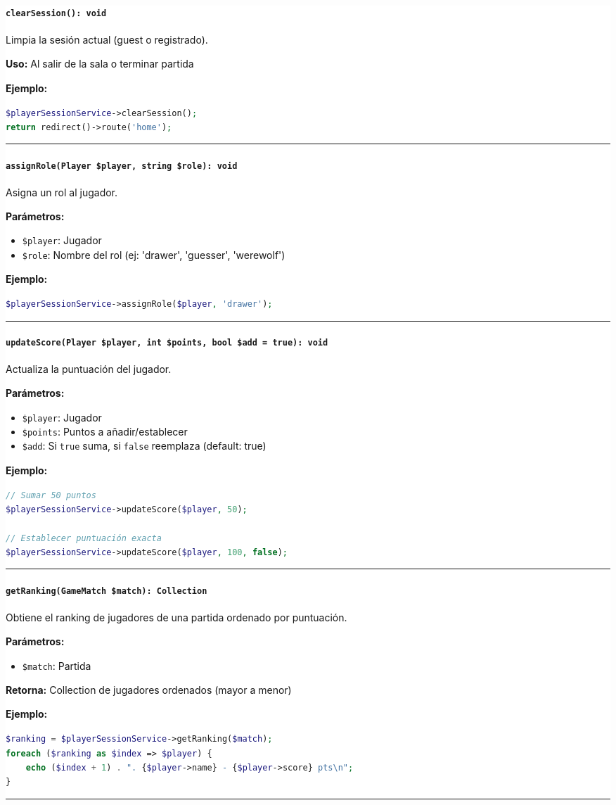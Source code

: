 #### `clearSession(): void`
Limpia la sesión actual (guest o registrado).

**Uso:** Al salir de la sala o terminar partida

**Ejemplo:**
```php
$playerSessionService->clearSession();
return redirect()->route('home');
```

---

#### `assignRole(Player $player, string $role): void`
Asigna un rol al jugador.

**Parámetros:**
- `$player`: Jugador
- `$role`: Nombre del rol (ej: 'drawer', 'guesser', 'werewolf')

**Ejemplo:**
```php
$playerSessionService->assignRole($player, 'drawer');
```

---

#### `updateScore(Player $player, int $points, bool $add = true): void`
Actualiza la puntuación del jugador.

**Parámetros:**
- `$player`: Jugador
- `$points`: Puntos a añadir/establecer
- `$add`: Si `true` suma, si `false` reemplaza (default: true)

**Ejemplo:**
```php
// Sumar 50 puntos
$playerSessionService->updateScore($player, 50);

// Establecer puntuación exacta
$playerSessionService->updateScore($player, 100, false);
```

---

#### `getRanking(GameMatch $match): Collection`
Obtiene el ranking de jugadores de una partida ordenado por puntuación.

**Parámetros:**
- `$match`: Partida

**Retorna:** Collection de jugadores ordenados (mayor a menor)

**Ejemplo:**
```php
$ranking = $playerSessionService->getRanking($match);
foreach ($ranking as $index => $player) {
    echo ($index + 1) . ". {$player->name} - {$player->score} pts\n";
}
```

---